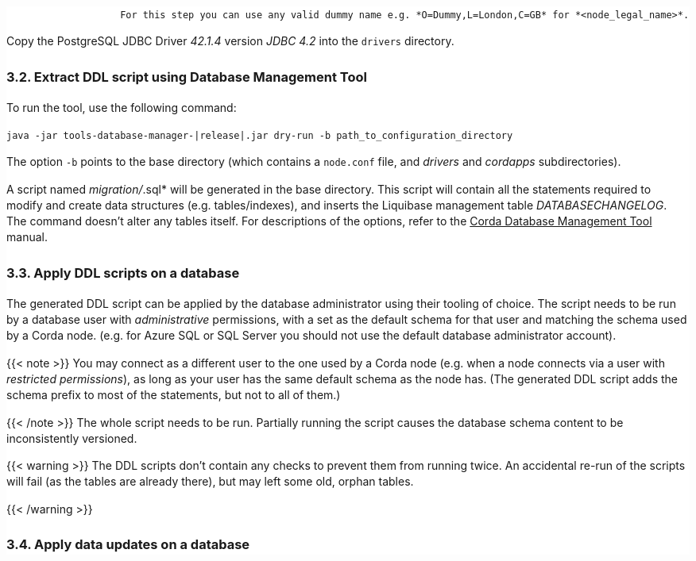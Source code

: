                         For this step you can use any valid dummy name e.g. *O=Dummy,L=London,C=GB* for *<node_legal_name>*.

Copy the PostgreSQL JDBC Driver *42.1.4* version *JDBC 4.2* into the `drivers` directory.


### 3.2. Extract DDL script using Database Management Tool

To run the tool, use the following command:

```shell
java -jar tools-database-manager-|release|.jar dry-run -b path_to_configuration_directory
```
The option `-b` points to the base directory (which contains a `node.conf` file, and *drivers* and *cordapps* subdirectories).

A script named *migration/*.sql* will be generated in the base directory.
                    This script will contain all the statements required to modify and create data structures (e.g. tables/indexes),
                    and inserts the Liquibase management table *DATABASECHANGELOG*.
                    The command doesn’t alter any tables itself.
                    For descriptions of the options, refer to the [Corda Database Management Tool](node-database.md#database-management-tool-ref) manual.


### 3.3. Apply DDL scripts on a database

The generated DDL script can be applied by the database administrator using their tooling of choice.
                    The script needs to be run by a database user with *administrative* permissions,
                    with a *<schema>* set as the default schema for that user and matching the schema used by a Corda node.
                    (e.g. for Azure SQL or SQL Server you should not use the default database administrator account).


{{< note >}}
You may connect as a different user to the one used by a Corda node (e.g. when a node connects via
                        a user with *restricted permissions*), as long as your user has the same default schema as the node has.
                        (The generated DDL script adds the schema prefix to most of the statements, but not to all of them.)

{{< /note >}}
The whole script needs to be run. Partially running the script causes the database schema content to be inconsistently versioned.


{{< warning >}}
The DDL scripts don’t contain any checks to prevent them from running twice.
                        An accidental re-run of the scripts will fail (as the tables are already there), but may left some old, orphan tables.

{{< /warning >}}


### 3.4. Apply data updates on a database
